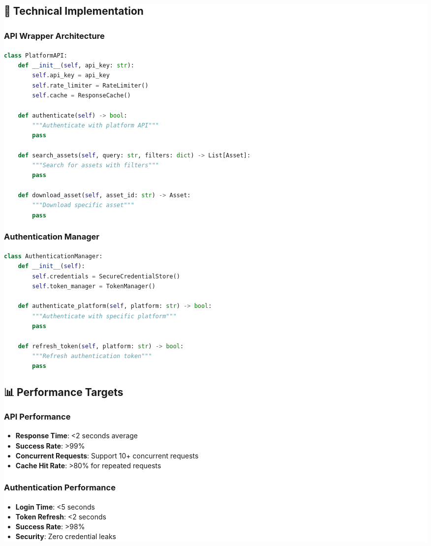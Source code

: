 ## 🔧 **Technical Implementation**

### **API Wrapper Architecture**
```python
class PlatformAPI:
    def __init__(self, api_key: str):
        self.api_key = api_key
        self.rate_limiter = RateLimiter()
        self.cache = ResponseCache()
    
    def authenticate(self) -> bool:
        """Authenticate with platform API"""
        pass
    
    def search_assets(self, query: str, filters: dict) -> List[Asset]:
        """Search for assets with filters"""
        pass
    
    def download_asset(self, asset_id: str) -> Asset:
        """Download specific asset"""
        pass
```

### **Authentication Manager**
```python
class AuthenticationManager:
    def __init__(self):
        self.credentials = SecureCredentialStore()
        self.token_manager = TokenManager()
    
    def authenticate_platform(self, platform: str) -> bool:
        """Authenticate with specific platform"""
        pass
    
    def refresh_token(self, platform: str) -> bool:
        """Refresh authentication token"""
        pass
```

## 📊 **Performance Targets**

### **API Performance**
- **Response Time**: <2 seconds average
- **Success Rate**: >99%
- **Concurrent Requests**: Support 10+ concurrent requests
- **Cache Hit Rate**: >80% for repeated requests

### **Authentication Performance**
- **Login Time**: <5 seconds
- **Token Refresh**: <2 seconds
- **Success Rate**: >98%
- **Security**: Zero credential leaks
